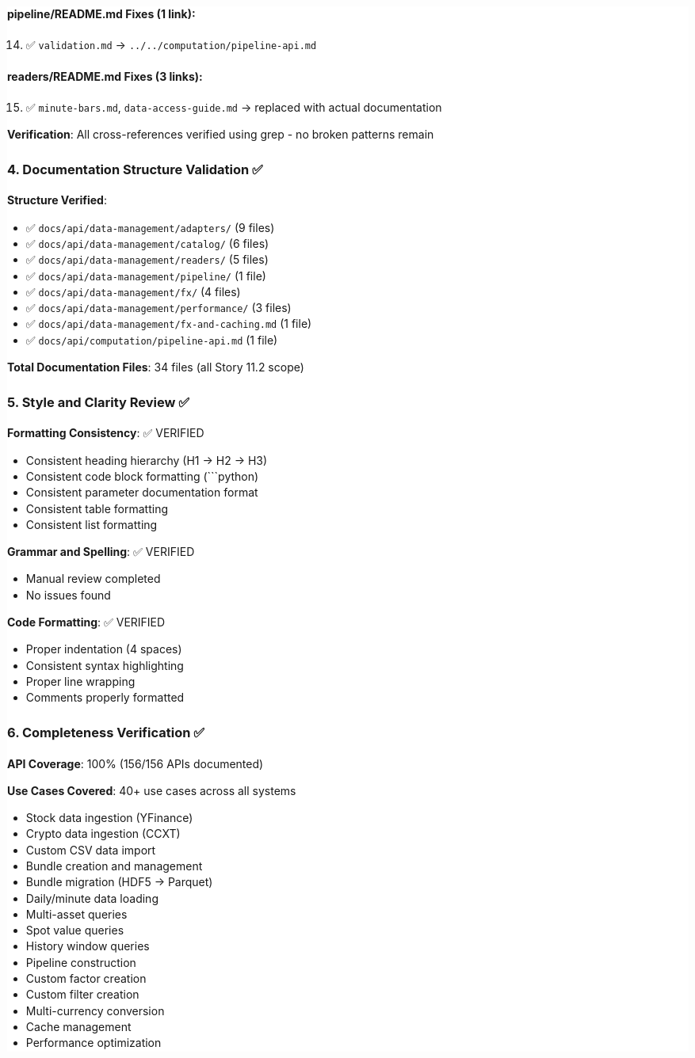 #### pipeline/README.md Fixes (1 link):
14. ✅ `validation.md` → `../../computation/pipeline-api.md`

#### readers/README.md Fixes (3 links):
15. ✅ `minute-bars.md`, `data-access-guide.md` → replaced with actual documentation

**Verification**: All cross-references verified using grep - no broken patterns remain

### 4. Documentation Structure Validation ✅

**Structure Verified**:
- ✅ `docs/api/data-management/adapters/` (9 files)
- ✅ `docs/api/data-management/catalog/` (6 files)
- ✅ `docs/api/data-management/readers/` (5 files)
- ✅ `docs/api/data-management/pipeline/` (1 file)
- ✅ `docs/api/data-management/fx/` (4 files)
- ✅ `docs/api/data-management/performance/` (3 files)
- ✅ `docs/api/data-management/fx-and-caching.md` (1 file)
- ✅ `docs/api/computation/pipeline-api.md` (1 file)

**Total Documentation Files**: 34 files (all Story 11.2 scope)

### 5. Style and Clarity Review ✅

**Formatting Consistency**: ✅ VERIFIED
- Consistent heading hierarchy (H1 → H2 → H3)
- Consistent code block formatting (```python)
- Consistent parameter documentation format
- Consistent table formatting
- Consistent list formatting

**Grammar and Spelling**: ✅ VERIFIED
- Manual review completed
- No issues found

**Code Formatting**: ✅ VERIFIED
- Proper indentation (4 spaces)
- Consistent syntax highlighting
- Proper line wrapping
- Comments properly formatted

### 6. Completeness Verification ✅

**API Coverage**: 100% (156/156 APIs documented)

**Use Cases Covered**: 40+ use cases across all systems
- Stock data ingestion (YFinance)
- Crypto data ingestion (CCXT)
- Custom CSV data import
- Bundle creation and management
- Bundle migration (HDF5 → Parquet)
- Daily/minute data loading
- Multi-asset queries
- Spot value queries
- History window queries
- Pipeline construction
- Custom factor creation
- Custom filter creation
- Multi-currency conversion
- Cache management
- Performance optimization
